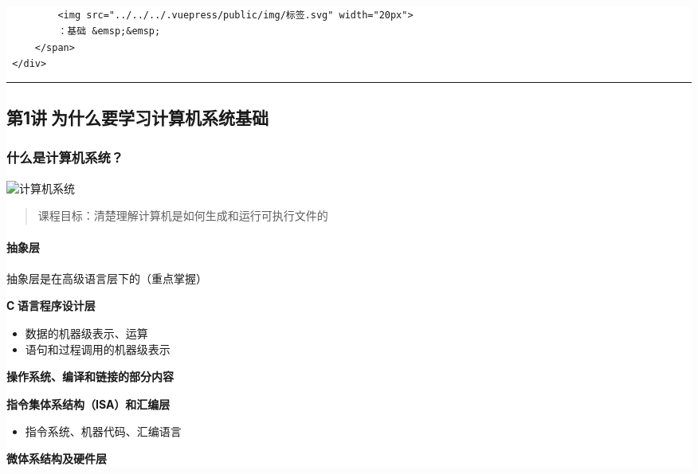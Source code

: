              <img src="../../../.vuepress/public/img/标签.svg" width="20px">
             ：基础 &emsp;&emsp;
         </span>
     </div>
 </center>

---

## 第1讲  为什么要学习计算机系统基础

### 什么是计算机系统？

![计算机系统](https://yijiu-blog.oss-cn-hongkong.aliyuncs.com/images/booknotes/itcs/CH01/1.1.1%E8%AE%A1%E7%AE%97%E6%9C%BA%E7%B3%BB%E7%BB%9F.png?x-oss-process=style/blog-image)

> 课程目标：清楚理解计算机是如何生成和运行可执行文件的



#### 抽象层

抽象层是在高级语言层下的（重点掌握）

**C 语言程序设计层**

- 数据的机器级表示、运算
- 语句和过程调用的机器级表示

**操作系统、编译和链接的部分内容**

**指令集体系结构（ISA）和汇编层**

- 指令系统、机器代码、汇编语言

**微体系结构及硬件层**
